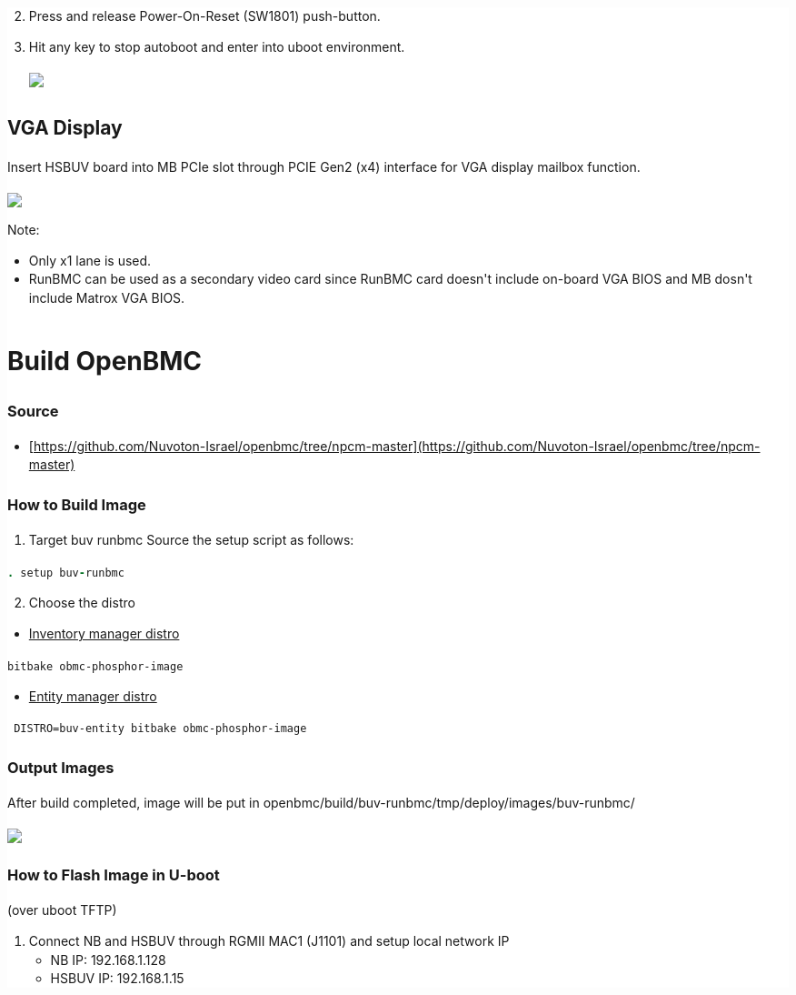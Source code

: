 2. Press and release Power-On-Reset (SW1801) push-button.
3. Hit any key to stop autoboot and enter into uboot environment.

    <img align="center" width="50%" src="https://raw.githubusercontent.com/NTC-CCBG/snapshots/master/openbmc/BuvQuickSetup_uboot.png">

## VGA Display

Insert HSBUV board into MB PCIe slot through PCIE Gen2 (x4) interface for VGA display mailbox function.

  <img align="center" width="50%" src="https://raw.githubusercontent.com/NTC-CCBG/snapshots/master/openbmc/BuvQuickSetup_vga.png">

  Note:
  - Only x1 lane is used.
  - RunBMC can be used as a secondary video card since RunBMC card doesn't include on-board VGA BIOS and MB dosn't include Matrox VGA BIOS.

# Build OpenBMC

### Source ###
- [https://github.com/Nuvoton-Israel/openbmc/tree/npcm-master](https://github.com/Nuvoton-Israel/openbmc/tree/npcm-master)

### How to Build Image ###
1. Target buv runbmc
Source the setup script as follows:
```ruby
. setup buv-runbmc
```

2. Choose the distro

* [Inventory manager distro](https://github.com/openbmc/phosphor-inventory-manager)
```
bitbake obmc-phosphor-image
```

* [Entity manager distro](https://github.com/openbmc/entity-manager)
```
 DISTRO=buv-entity bitbake obmc-phosphor-image
```
### Output Images
After build completed, image will be put in openbmc/build/buv-runbmc/tmp/deploy/images/buv-runbmc/

<img align="center" width="25%" src="https://raw.githubusercontent.com/NTC-CCBG/snapshots/master/openbmc/BuvQuickSetup_images.png">

### How to Flash Image in U-boot ###
(over uboot TFTP)
1. Connect NB and HSBUV through RGMII MAC1 (J1101) and setup local network IP    
    * NB IP: 192.168.1.128
    * HSBUV IP: 192.168.1.15
